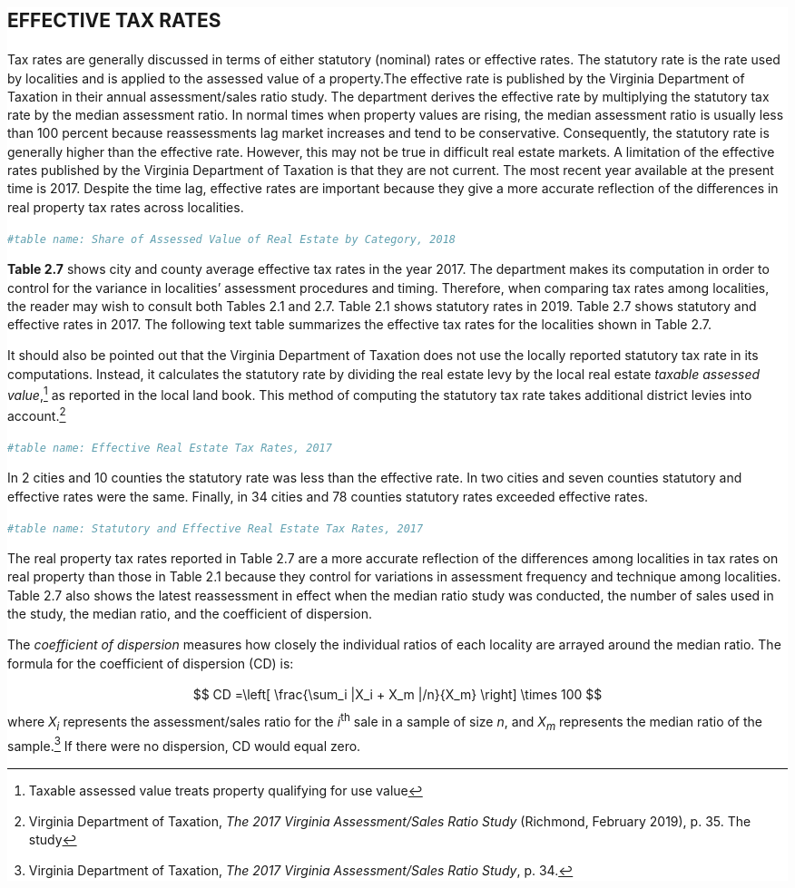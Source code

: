 ## EFFECTIVE TAX RATES

Tax rates are generally discussed in terms of either statutory (nominal) rates or effective rates. The statutory rate is the rate used by localities and is applied to the assessed value of a property.The effective rate is published by the Virginia Department of Taxation in their annual assessment/sales ratio study. The department derives the effective rate by multiplying the statutory tax rate by the median assessment ratio. In normal times when property values are rising, the median assessment ratio is usually less than 100 percent because reassessments lag market increases and tend to be conservative. Consequently, the statutory rate is generally higher than the effective rate. However, this may not be true in difficult real estate markets. A limitation of the effective rates published by the Virginia Department of Taxation is that they are not current. The most recent year available at the present time is 2017. Despite the time lag, effective rates are important because they give a more accurate reflection of the differences in real property tax rates across localities.


```r
#table name: Share of Assessed Value of Real Estate by Category, 2018
```

**Table 2.7** shows city and county average effective tax rates in the year 2017. The department makes its computation in order to control for the variance in localities’ assessment procedures and timing. Therefore, when comparing tax rates among localities, the reader may wish to consult both Tables 2.1 and 2.7. Table 2.1 shows statutory rates in 2019. Table 2.7 shows statutory and effective rates in 2017. The following text table summarizes the effective tax rates for the localities shown in Table 2.7.

It should also be pointed out that the Virginia Department of Taxation does not use the locally reported statutory tax rate in its computations. Instead, it calculates the statutory rate by dividing the real estate levy by the local real estate *taxable assessed value*,[^02-6] as reported in the local land book. This method of computing the statutory tax rate takes additional district levies into account.[^02-7]



```r
#table name: Effective Real Estate Tax Rates, 2017
```

In 2 cities and 10 counties the statutory rate was less than the effective rate. In two cities and seven counties statutory and effective rates were the same. Finally, in 34 cities and 78 counties statutory rates exceeded effective rates. 


```r
#table name: Statutory and Effective Real Estate Tax Rates, 2017
```

The real property tax rates reported in Table 2.7 are a more accurate reflection of the differences among localities in tax rates on real property than those in Table 2.1 because they control for variations in assessment frequency and technique among localities. Table 2.7 also shows the latest reassessment in effect when the median ratio study was conducted, the number of sales used in the study, the median ratio, and the coefficient of dispersion. 

The *coefficient of dispersion* measures how closely the individual ratios of each locality are arrayed around the median ratio. The formula for the coefficient of dispersion (CD) is:

$$
CD =\left[ \frac{\sum_i |X_i + X_m |/n}{X_m} \right] \times 100
$$
where $X_i$ represents the assessment/sales ratio for the $i^\text{th}$ sale in a sample of size $n$, and $X_m$ represents the median ratio of the sample.[^02-8] If there were no dispersion, CD would equal zero.


[^02-1]: Charlottesville Housing Affordability Program: https://www.charlottesville.org/departments-and-services/departments-a-g/commissioner-of-revenue/real-estate-tax-relief-for-the-elderly-and-disabled. Loudoun County Affordable Dwelling Unit Program: http://www.loudoun.gov/adu. Arlington County Housing
[^02-2]:  The statute allows the use of the Internal Revenue Service rate. Section 6621 of the Internal Revenue Code establishes a rate of 3 percent plus the federal short-term rate. In December 2019, when the short-term rate was 1.616 percent, the combined annual rate was 4.61 percent.
[^02-3]: City of Alexandria, *Budget Memo #46: Review of Other Jurisdictions’ Experience with a Real Estate Tax Deferral Program for the General Population* (Councilman Speck’s Request), 4/25/2003.
[^02-4]: Henrico County, *Budget Memo #46*.
[^02-5]: The *Code* does not specify which census is to be used.
[^02-6]: Taxable assessed value treats property qualifying for use value
[^02-7]: Virginia Department of Taxation, *The 2017 Virginia Assessment/Sales Ratio Study* (Richmond, February 2019), p. 35. The study
[^02-8]: Virginia Department of Taxation, *The 2017 Virginia Assessment/Sales Ratio Study*, p. 34.
[^02-9]: International Association of Assessing Officers, *Standard on Ratio Studies*, (approved April 2013), p. 17. http://www.iaao.org/media/standards/Standard_on_Ratio_Studies.pdf.
[^02-10]: The Department of Taxation’s study applies to all types of property, not just residential property. Nonetheless, the majority of the measured sales are for single-family residential properties. 